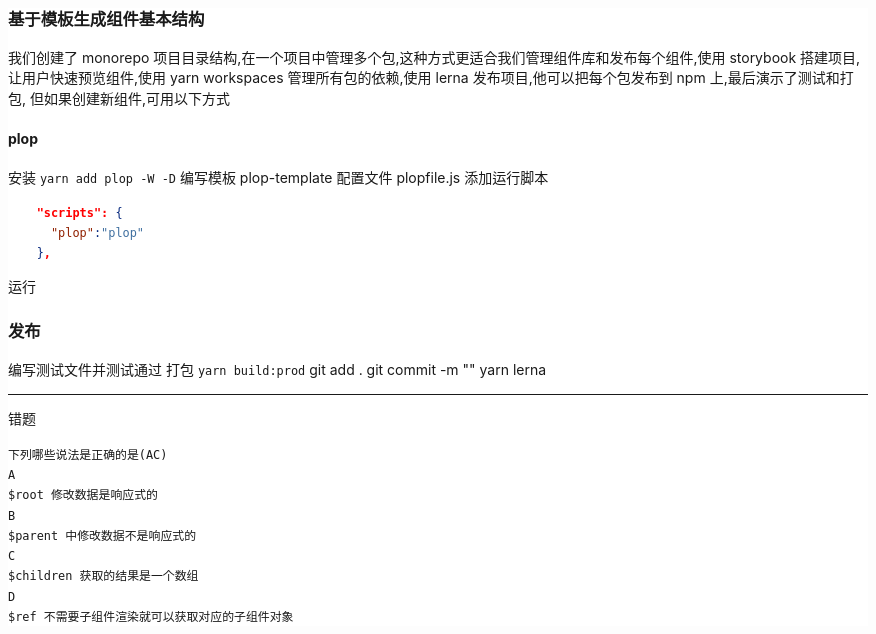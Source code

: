 ### 基于模板生成组件基本结构

我们创建了 monorepo 项目目录结构,在一个项目中管理多个包,这种方式更适合我们管理组件库和发布每个组件,使用 storybook 搭建项目,让用户快速预览组件,使用 yarn workspaces 管理所有包的依赖,使用 lerna 发布项目,他可以把每个包发布到 npm 上,最后演示了测试和打包, 但如果创建新组件,可用以下方式

#### plop

安装
`yarn add plop -W -D`
编写模板
plop-template
配置文件
plopfile.js
添加运行脚本

```json
    "scripts": {
      "plop":"plop"
    },
```

运行

### 发布

编写测试文件并测试通过
打包 `yarn build:prod`
git add .
git commit -m ""
yarn lerna

---

错题

```
下列哪些说法是正确的是(AC)
A
$root 修改数据是响应式的
B
$parent 中修改数据不是响应式的
C
$children 获取的结果是一个数组
D
$ref 不需要子组件渲染就可以获取对应的子组件对象
```
